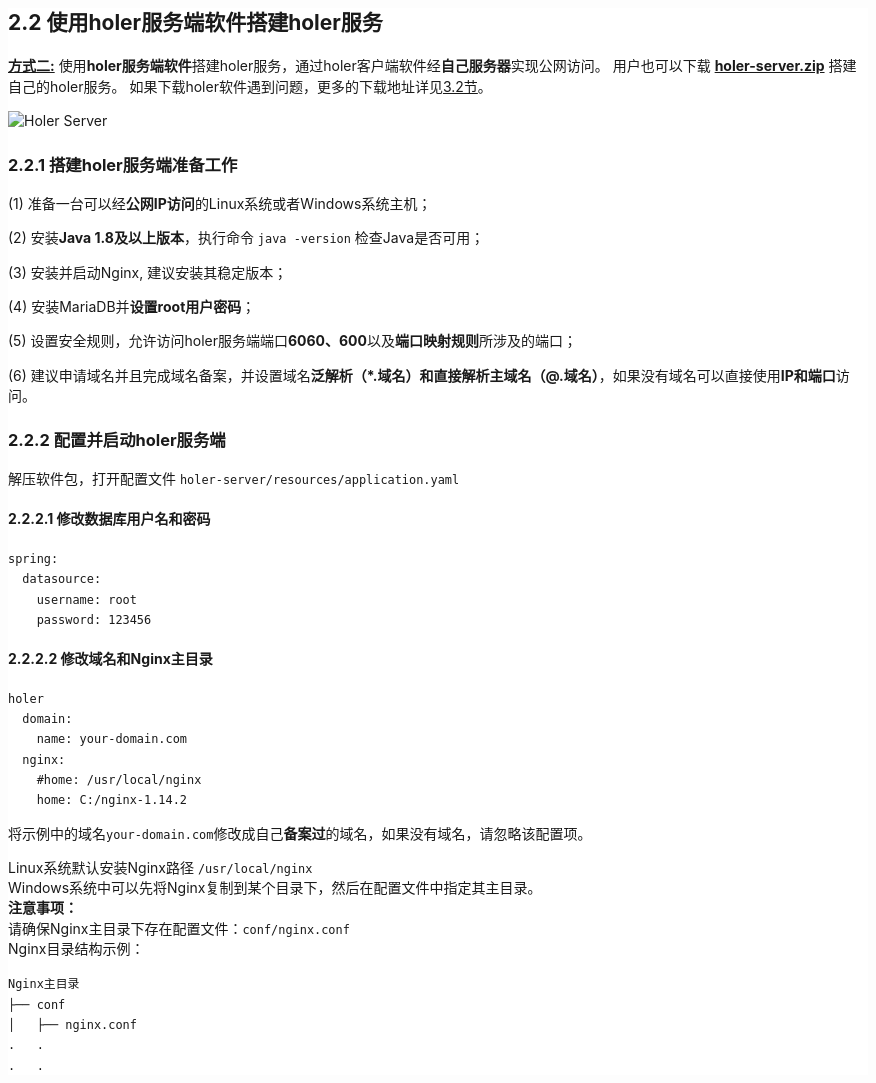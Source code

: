 ## 2.2 使用holer服务端软件搭建holer服务

[**方式二:**](#2-holer使用) 使用**holer服务端软件**搭建holer服务，通过holer客户端软件经**自己服务器**实现公网访问。 
用户也可以下载 [**holer-server.zip**](http://u.720life.cn/g/54145d0471d91890860f7f8463c03046a9697883cfd1e4d87c283970662b3832b45a99ecf6d7033c1f1a6c5ea4437749bc5bf54114c9017554389871adbe0459)  搭建自己的holer服务。 
如果下载holer软件遇到问题，更多的下载地址详见[3.2节](#32-holer下载)。 

![Holer Server](http://blog.wdom.net/upload/2019/04/pnlmngj08sh4eqv8fdb97oto0p.png)

### 2.2.1 搭建holer服务端准备工作
(1) 准备一台可以经**公网IP访问**的Linux系统或者Windows系统主机；

(2) 安装**Java 1.8及以上版本**，执行命令 `java -version` 检查Java是否可用；

(3) 安装并启动Nginx, 建议安装其稳定版本；

(4) 安装MariaDB并**设置root用户密码**；

(5) 设置安全规则，允许访问holer服务端端口**6060、600**以及**端口映射规则**所涉及的端口；

(6) 建议申请域名并且完成域名备案，并设置域名**泛解析（*.域名）**和**直接解析主域名（@.域名）**，如果没有域名可以直接使用**IP和端口**访问。

### 2.2.2 配置并启动holer服务端
解压软件包，打开配置文件 `holer-server/resources/application.yaml`

#### 2.2.2.1 修改数据库用户名和密码

```
spring:
  datasource:
    username: root
    password: 123456
```

#### 2.2.2.2 修改域名和Nginx主目录

```
holer
  domain:
    name: your-domain.com
  nginx:
    #home: /usr/local/nginx
    home: C:/nginx-1.14.2
```

将示例中的域名`your-domain.com`修改成自己**备案过**的域名，如果没有域名，请忽略该配置项。

Linux系统默认安装Nginx路径 `/usr/local/nginx`  
Windows系统中可以先将Nginx复制到某个目录下，然后在配置文件中指定其主目录。  
**注意事项：**  
请确保Nginx主目录下存在配置文件：`conf/nginx.conf`  
Nginx目录结构示例：
```
Nginx主目录
├── conf
│   ├── nginx.conf
.   .
.   .
```
